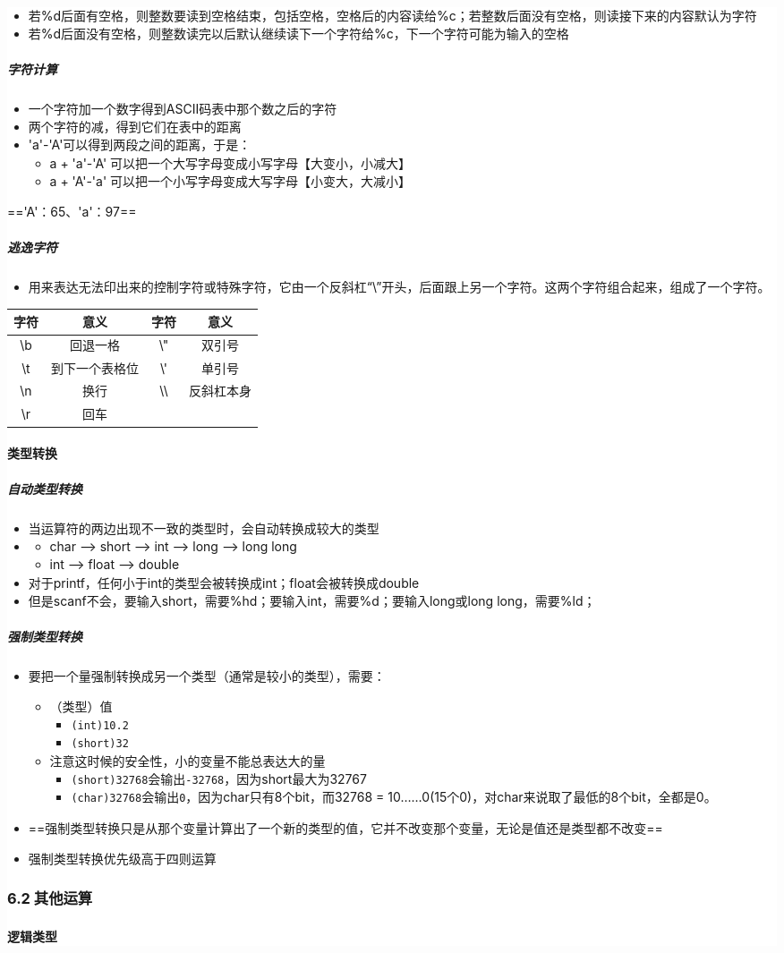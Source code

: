 - 若%d后面有空格，则整数要读到空格结束，包括空格，空格后的内容读给%c；若整数后面没有空格，则读接下来的内容默认为字符
- 若%d后面没有空格，则整数读完以后默认继续读下一个字符给%c，下一个字符可能为输入的空格

##### 字符计算

- 一个字符加一个数字得到ASCII码表中那个数之后的字符
- 两个字符的减，得到它们在表中的距离
- 'a'-'A'可以得到两段之间的距离，于是：
    - a + 'a'-'A' 可以把一个大写字母变成小写字母【大变小，小减大】
    - a + 'A'-'a' 可以把一个小写字母变成大写字母【小变大，大减小】

=='A'：65、'a'：97==

##### 逃逸字符

- 用来表达无法印出来的控制字符或特殊字符，它由一个反斜杠“\”开头，后面跟上另一个字符。这两个字符组合起来，组成了一个字符。

| 字符 |      意义      | 字符 |    意义    |
| :--: | :------------: | :--: | :--------: |
|  \b  |    回退一格    | \\"  |   双引号   |
|  \t  | 到下一个表格位 | \\'  |   单引号   |
|  \n  |      换行      | \\\  | 反斜杠本身 |
|  \r  |      回车      |      |            |

#### 类型转换

##### 自动类型转换

- 当运算符的两边出现不一致的类型时，会自动转换成较大的类型
- 
    - char —> short —> int —> long —> long long
    - int —> float —> double
- 对于printf，任何小于int的类型会被转换成int；float会被转换成double
- 但是scanf不会，要输入short，需要%hd；要输入int，需要%d；要输入long或long long，需要%ld；

##### 强制类型转换

- 要把一个量强制转换成另一个类型（通常是较小的类型），需要：
    - （类型）值
        - `(int)10.2`
        - `(short)32`
    - 注意这时候的安全性，小的变量不能总表达大的量
        - `(short)32768`会输出`-32768`，因为short最大为32767
        - `(char)32768`会输出`0`，因为char只有8个bit，而32768 = 10……0(15个0)，对char来说取了最低的8个bit，全都是0。
- ==强制类型转换只是从那个变量计算出了一个新的类型的值，它并不改变那个变量，无论是值还是类型都不改变==

- 强制类型转换优先级高于四则运算

### 6.2 其他运算

#### 逻辑类型

